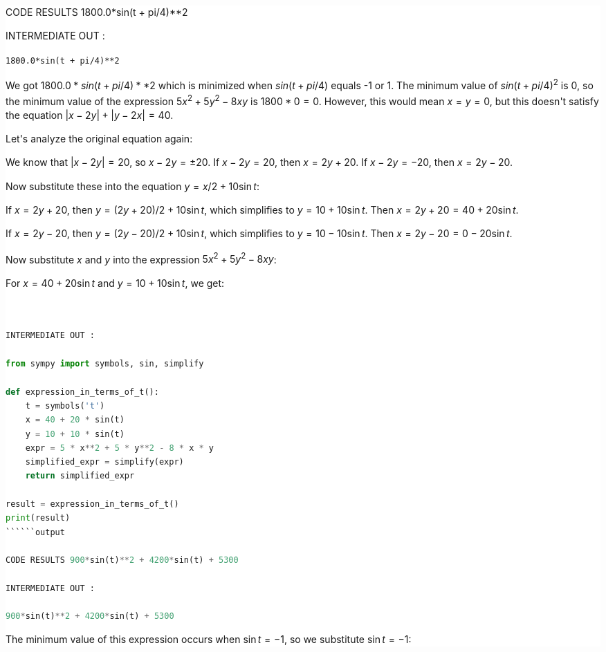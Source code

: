 CODE RESULTS 1800.0*sin(t + pi/4)**2

INTERMEDIATE OUT :
```output
1800.0*sin(t + pi/4)**2
```

We got $1800.0*sin(t + pi/4)**2$ which is minimized when $sin(t + pi/4)$ equals -1 or 1. The minimum value of $sin(t + pi/4)^2$ is 0, so the minimum value of the expression $5x^2+5y^2-8xy$ is $1800*0 = 0$. However, this would mean $x=y=0$, but this doesn't satisfy the equation $|x-2y| + |y-2x| = 40$.

Let's analyze the original equation again:

We know that $|x-2y| = 20$, so $x-2y = \pm 20$.
If $x-2y = 20$, then $x = 2y + 20$.
If $x-2y = -20$, then $x = 2y - 20$.

Now substitute these into the equation $y = x/2 + 10\sin t$:

If $x = 2y + 20$, then $y = (2y + 20)/2 + 10\sin t$, which simplifies to $y = 10 + 10\sin t$. Then $x = 2y + 20 = 40 + 20\sin t$.

If $x = 2y - 20$, then $y = (2y - 20)/2 + 10\sin t$, which simplifies to $y = 10 - 10\sin t$. Then $x = 2y - 20 = 0 - 20\sin t$.

Now substitute $x$ and $y$ into the expression $5x^2+5y^2-8xy$:

For $x = 40 + 20\sin t$ and $y = 10 + 10\sin t$, we get:

```python


INTERMEDIATE OUT :

from sympy import symbols, sin, simplify

def expression_in_terms_of_t():
    t = symbols('t')
    x = 40 + 20 * sin(t)
    y = 10 + 10 * sin(t)
    expr = 5 * x**2 + 5 * y**2 - 8 * x * y
    simplified_expr = simplify(expr)
    return simplified_expr

result = expression_in_terms_of_t()
print(result)
``````output

CODE RESULTS 900*sin(t)**2 + 4200*sin(t) + 5300

INTERMEDIATE OUT :

900*sin(t)**2 + 4200*sin(t) + 5300
```

The minimum value of this expression occurs when $\sin t = -1$, so we substitute $\sin t = -1$:
